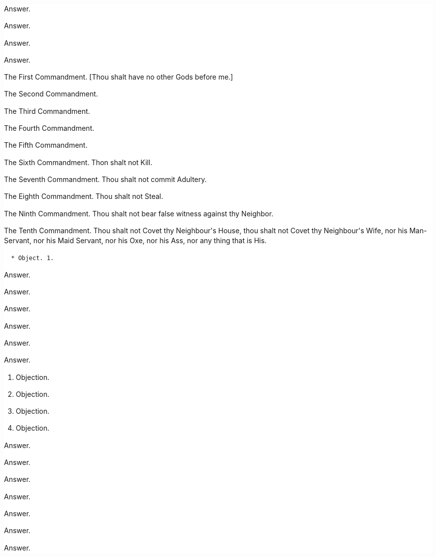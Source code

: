 Answer.

Answer.

Answer.

Answer.

The First Commandment. [Thou shalt have no other Gods before me.]

The Second Commandment.

The Third Commandment.

The Fourth Commandment.

The Fifth Commandment.

The Sixth Commandment. Thon shalt not Kill.

The Seventh Commandment. Thou shalt not commit Adultery.

The Eighth Commandment. Thou shalt not Steal.

The Ninth Commandment. Thou shalt not bear false witness against thy Neighbor.

The Tenth Commandment. Thou shalt not Covet thy Neighbour's House, thou shalt not Covet thy Neighbour's Wife, nor his Man-Servant, nor his Maid Servant, nor his Oxe, nor his Ass, nor any thing that is His.

      * Object. 1.

Answer.

Answer.

Answer.

Answer.

Answer.

Answer.

1. Objection.

2. Objection.

3. Objection.

4. Objection.

Answer.

Answer.

Answer.

Answer.

Answer.

Answer.

Answer.
